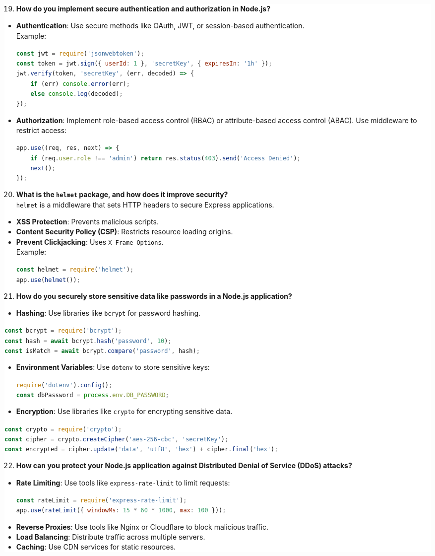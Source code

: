 19. **How do you implement secure authentication and authorization in Node.js?**  
   - **Authentication**: Use secure methods like OAuth, JWT, or session-based authentication.  
     Example:  
     ```javascript
     const jwt = require('jsonwebtoken');
     const token = jwt.sign({ userId: 1 }, 'secretKey', { expiresIn: '1h' });
     jwt.verify(token, 'secretKey', (err, decoded) => {
         if (err) console.error(err);
         else console.log(decoded);
     });
     ```
   - **Authorization**: Implement role-based access control (RBAC) or attribute-based access control (ABAC). Use middleware to restrict access:
     ```javascript
     app.use((req, res, next) => {
         if (req.user.role !== 'admin') return res.status(403).send('Access Denied');
         next();
     });
     ```

20. **What is the `helmet` package, and how does it improve security?**  
   `helmet` is a middleware that sets HTTP headers to secure Express applications.  
   - **XSS Protection**: Prevents malicious scripts.
   - **Content Security Policy (CSP)**: Restricts resource loading origins.
   - **Prevent Clickjacking**: Uses `X-Frame-Options`.  
     Example:
     ```javascript
     const helmet = require('helmet');
     app.use(helmet());
     ```

21. **How do you securely store sensitive data like passwords in a Node.js application?**  
   - **Hashing**: Use libraries like `bcrypt` for password hashing.
   ```javascript
   const bcrypt = require('bcrypt');
   const hash = await bcrypt.hash('password', 10);
   const isMatch = await bcrypt.compare('password', hash);
   ```
   - **Environment Variables**: Use `dotenv` to store sensitive keys:
     ```javascript
     require('dotenv').config();
     const dbPassword = process.env.DB_PASSWORD;
     ```
   - **Encryption**: Use libraries like `crypto` for encrypting sensitive data.
   ```javascript
   const crypto = require('crypto');
   const cipher = crypto.createCipher('aes-256-cbc', 'secretKey');
   const encrypted = cipher.update('data', 'utf8', 'hex') + cipher.final('hex');
   ```

22. **How can you protect your Node.js application against Distributed Denial of Service (DDoS) attacks?**  
   - **Rate Limiting**: Use tools like `express-rate-limit` to limit requests:
     ```javascript
     const rateLimit = require('express-rate-limit');
     app.use(rateLimit({ windowMs: 15 * 60 * 1000, max: 100 }));
     ```
   - **Reverse Proxies**: Use tools like Nginx or Cloudflare to block malicious traffic.
   - **Load Balancing**: Distribute traffic across multiple servers.
   - **Caching**: Use CDN services for static resources.
